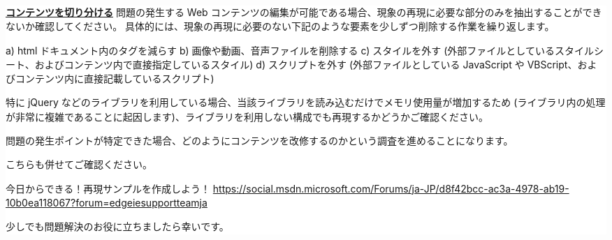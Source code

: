 **<u>コンテンツを切り分ける</u>**
問題の発生する Web コンテンツの編集が可能である場合、現象の再現に必要な部分のみを抽出することができないか確認してください。
具体的には、現象の再現に必要のない下記のような要素を少しずつ削除する作業を繰り返します。

a) html ドキュメント内のタグを減らす
b) 画像や動画、音声ファイルを削除する
c) スタイルを外す (外部ファイルとしているスタイルシート、およびコンテンツ内で直接指定しているスタイル)
d) スクリプトを外す (外部ファイルとしている JavaScript や VBScript、およびコンテンツ内に直接記載しているスクリプト)

特に jQuery などのライブラリを利用している場合、当該ライブラリを読み込むだけでメモリ使用量が増加するため (ライブラリ内の処理が非常に複雑であることに起因します)、ライブラリを利用しない構成でも再現するかどうかご確認ください。

問題の発生ポイントが特定できた場合、どのようにコンテンツを改修するのかという調査を進めることになります。

こちらも併せてご確認ください。

今日からできる！再現サンプルを作成しよう！
https://social.msdn.microsoft.com/Forums/ja-JP/d8f42bcc-ac3a-4978-ab19-10b0ea118067?forum=edgeiesupportteamja

少しでも問題解決のお役に立ちましたら幸いです。
